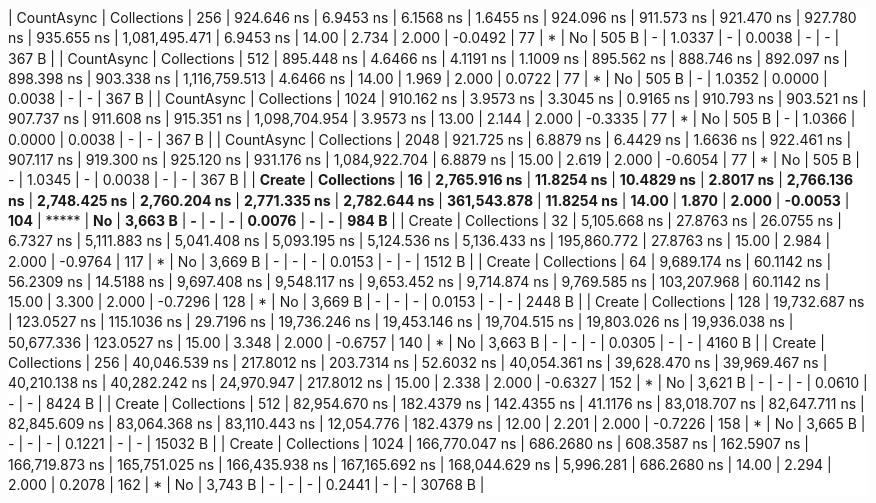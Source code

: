 | CountAsync                                  | Collections                            | 256   |         924.646 ns |         6.9453 ns |         6.1568 ns |       1.6455 ns |         924.096 ns |         911.573 ns |         921.470 ns |         927.780 ns |         935.655 ns |   1,081,495.471 |         6.9453 ns |      14.00 |    2.734 |  2.000 |  -0.0492 |   77 | *            | No       |     505 B |          - |               1.0337 |                - |    0.0038 |         - |        - |       367 B |
| CountAsync                                  | Collections                            | 512   |         895.448 ns |         4.6466 ns |         4.1191 ns |       1.1009 ns |         895.562 ns |         888.746 ns |         892.097 ns |         898.398 ns |         903.338 ns |   1,116,759.513 |         4.6466 ns |      14.00 |    1.969 |  2.000 |   0.0722 |   77 | *            | No       |     505 B |          - |               1.0352 |           0.0000 |    0.0038 |         - |        - |       367 B |
| CountAsync                                  | Collections                            | 1024  |         910.162 ns |         3.9573 ns |         3.3045 ns |       0.9165 ns |         910.793 ns |         903.521 ns |         907.737 ns |         911.608 ns |         915.351 ns |   1,098,704.954 |         3.9573 ns |      13.00 |    2.144 |  2.000 |  -0.3335 |   77 | *            | No       |     505 B |          - |               1.0366 |           0.0000 |    0.0038 |         - |        - |       367 B |
| CountAsync                                  | Collections                            | 2048  |         921.725 ns |         6.8879 ns |         6.4429 ns |       1.6636 ns |         922.461 ns |         907.117 ns |         919.300 ns |         925.120 ns |         931.176 ns |   1,084,922.704 |         6.8879 ns |      15.00 |    2.619 |  2.000 |  -0.6054 |   77 | *            | No       |     505 B |          - |               1.0345 |                - |    0.0038 |         - |        - |       367 B |
| **Create**                                      | **Collections**                            | **16**    |       **2,765.916 ns** |        **11.8254 ns** |        **10.4829 ns** |       **2.8017 ns** |       **2,766.136 ns** |       **2,748.425 ns** |       **2,760.204 ns** |       **2,771.335 ns** |       **2,782.644 ns** |     **361,543.878** |        **11.8254 ns** |      **14.00** |    **1.870** |  **2.000** |  **-0.0053** |  **104** | *****            | **No**       |   **3,663 B** |          **-** |                    **-** |                **-** |    **0.0076** |         **-** |        **-** |       **984 B** |
| Create                                      | Collections                            | 32    |       5,105.668 ns |        27.8763 ns |        26.0755 ns |       6.7327 ns |       5,111.883 ns |       5,041.408 ns |       5,093.195 ns |       5,124.536 ns |       5,136.433 ns |     195,860.772 |        27.8763 ns |      15.00 |    2.984 |  2.000 |  -0.9764 |  117 | *            | No       |   3,669 B |          - |                    - |                - |    0.0153 |         - |        - |      1512 B |
| Create                                      | Collections                            | 64    |       9,689.174 ns |        60.1142 ns |        56.2309 ns |      14.5188 ns |       9,697.408 ns |       9,548.117 ns |       9,653.452 ns |       9,714.874 ns |       9,769.585 ns |     103,207.968 |        60.1142 ns |      15.00 |    3.300 |  2.000 |  -0.7296 |  128 | *            | No       |   3,669 B |          - |                    - |                - |    0.0153 |         - |        - |      2448 B |
| Create                                      | Collections                            | 128   |      19,732.687 ns |       123.0527 ns |       115.1036 ns |      29.7196 ns |      19,736.246 ns |      19,453.146 ns |      19,704.515 ns |      19,803.026 ns |      19,936.038 ns |      50,677.336 |       123.0527 ns |      15.00 |    3.348 |  2.000 |  -0.6757 |  140 | *            | No       |   3,663 B |          - |                    - |                - |    0.0305 |         - |        - |      4160 B |
| Create                                      | Collections                            | 256   |      40,046.539 ns |       217.8012 ns |       203.7314 ns |      52.6032 ns |      40,054.361 ns |      39,628.470 ns |      39,969.467 ns |      40,210.138 ns |      40,282.242 ns |      24,970.947 |       217.8012 ns |      15.00 |    2.338 |  2.000 |  -0.6327 |  152 | *            | No       |   3,621 B |          - |                    - |                - |    0.0610 |         - |        - |      8424 B |
| Create                                      | Collections                            | 512   |      82,954.670 ns |       182.4379 ns |       142.4355 ns |      41.1176 ns |      83,018.707 ns |      82,647.711 ns |      82,845.609 ns |      83,064.368 ns |      83,110.443 ns |      12,054.776 |       182.4379 ns |      12.00 |    2.201 |  2.000 |  -0.7226 |  158 | *            | No       |   3,665 B |          - |                    - |                - |    0.1221 |         - |        - |     15032 B |
| Create                                      | Collections                            | 1024  |     166,770.047 ns |       686.2680 ns |       608.3587 ns |     162.5907 ns |     166,719.873 ns |     165,751.025 ns |     166,435.938 ns |     167,165.692 ns |     168,044.629 ns |       5,996.281 |       686.2680 ns |      14.00 |    2.294 |  2.000 |   0.2078 |  162 | *            | No       |   3,743 B |          - |                    - |                - |    0.2441 |         - |        - |     30768 B |